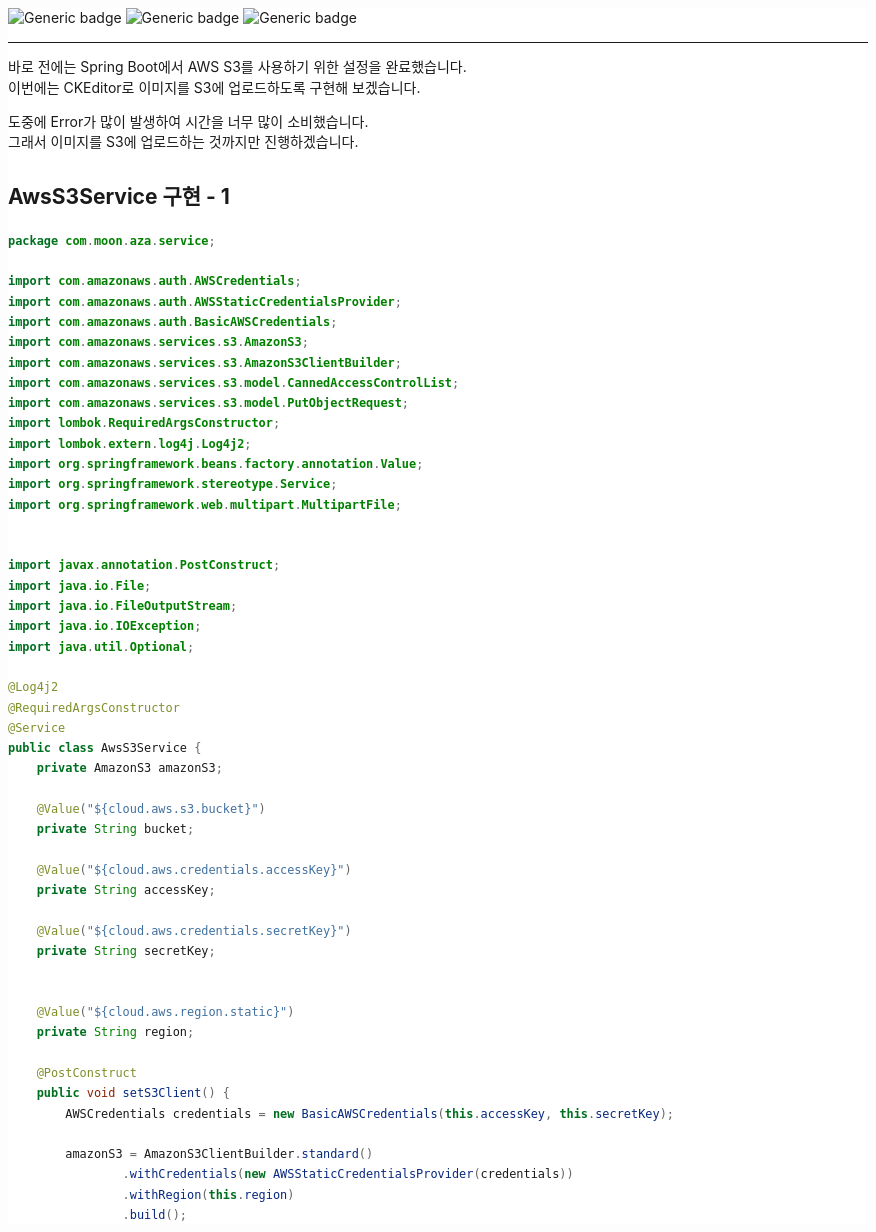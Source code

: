 ![Generic badge](https://img.shields.io/badge/JAVA-11-blue.svg) 
![Generic badge](https://img.shields.io/badge/SpringBoot-2.6.3-yellow.svg)
![Generic badge](https://img.shields.io/badge/Gradle-7.4-orange.svg)

***
바로 전에는 Spring Boot에서 AWS S3를 사용하기 위한 설정을 완료했습니다.  
이번에는 CKEditor로 이미지를 S3에 업로드하도록 구현해 보겠습니다.  

도중에 Error가 많이 발생하여 시간을 너무 많이 소비했습니다.  
그래서 이미지를 S3에 업로드하는 것까지만 진행하겠습니다.  

## AwsS3Service 구현 - 1
```java
package com.moon.aza.service;

import com.amazonaws.auth.AWSCredentials;
import com.amazonaws.auth.AWSStaticCredentialsProvider;
import com.amazonaws.auth.BasicAWSCredentials;
import com.amazonaws.services.s3.AmazonS3;
import com.amazonaws.services.s3.AmazonS3ClientBuilder;
import com.amazonaws.services.s3.model.CannedAccessControlList;
import com.amazonaws.services.s3.model.PutObjectRequest;
import lombok.RequiredArgsConstructor;
import lombok.extern.log4j.Log4j2;
import org.springframework.beans.factory.annotation.Value;
import org.springframework.stereotype.Service;
import org.springframework.web.multipart.MultipartFile;


import javax.annotation.PostConstruct;
import java.io.File;
import java.io.FileOutputStream;
import java.io.IOException;
import java.util.Optional;

@Log4j2
@RequiredArgsConstructor
@Service
public class AwsS3Service {
    private AmazonS3 amazonS3;

    @Value("${cloud.aws.s3.bucket}")
    private String bucket;

    @Value("${cloud.aws.credentials.accessKey}")
    private String accessKey;

    @Value("${cloud.aws.credentials.secretKey}")
    private String secretKey;


    @Value("${cloud.aws.region.static}")
    private String region;

    @PostConstruct
    public void setS3Client() {
        AWSCredentials credentials = new BasicAWSCredentials(this.accessKey, this.secretKey);

        amazonS3 = AmazonS3ClientBuilder.standard()
                .withCredentials(new AWSStaticCredentialsProvider(credentials))
                .withRegion(this.region)
                .build();
```